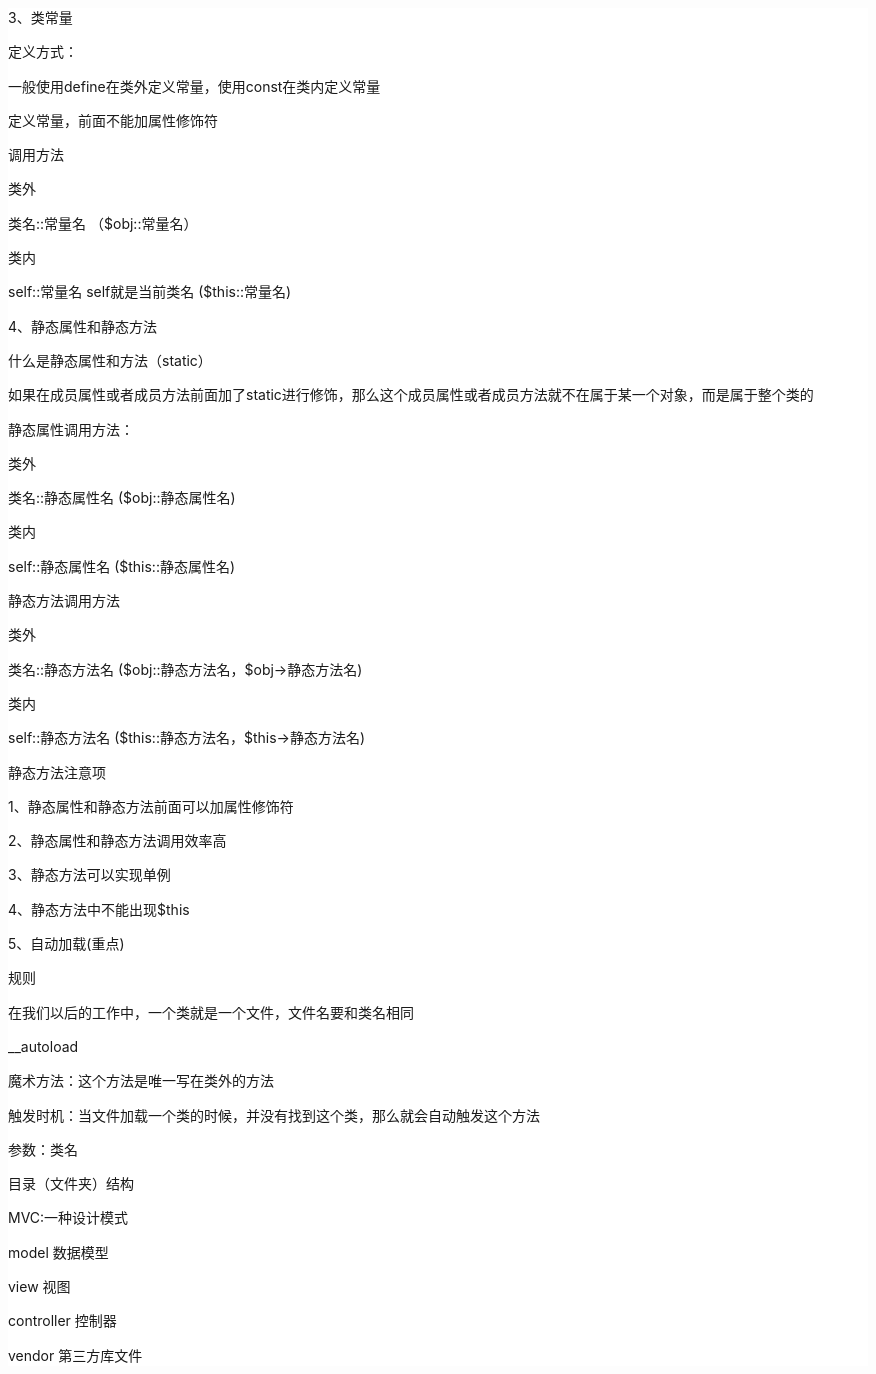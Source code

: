 3、类常量

定义方式：

一般使用define在类外定义常量，使用const在类内定义常量

定义常量，前面不能加属性修饰符

调用方法

类外

类名::常量名 （\$obj::常量名）

类内

self::常量名 self就是当前类名 (\$this::常量名)

4、静态属性和静态方法

什么是静态属性和方法（static）

如果在成员属性或者成员方法前面加了static进行修饰，那么这个成员属性或者成员方法就不在属于某一个对象，而是属于整个类的

静态属性调用方法：

类外

类名::静态属性名 (\$obj::静态属性名)

类内

self::静态属性名 (\$this::静态属性名)

静态方法调用方法

类外

类名::静态方法名 (\$obj::静态方法名，\$obj-\>静态方法名)

类内

self::静态方法名 (\$this::静态方法名，\$this-\>静态方法名)

静态方法注意项

1、静态属性和静态方法前面可以加属性修饰符

2、静态属性和静态方法调用效率高

3、静态方法可以实现单例

4、静态方法中不能出现\$this

5、自动加载(重点)

规则

在我们以后的工作中，一个类就是一个文件，文件名要和类名相同

\_\_autoload

魔术方法：这个方法是唯一写在类外的方法

触发时机：当文件加载一个类的时候，并没有找到这个类，那么就会自动触发这个方法

参数：类名

目录（文件夹）结构

MVC:一种设计模式

model 数据模型

view 视图

controller 控制器

vendor 第三方库文件
